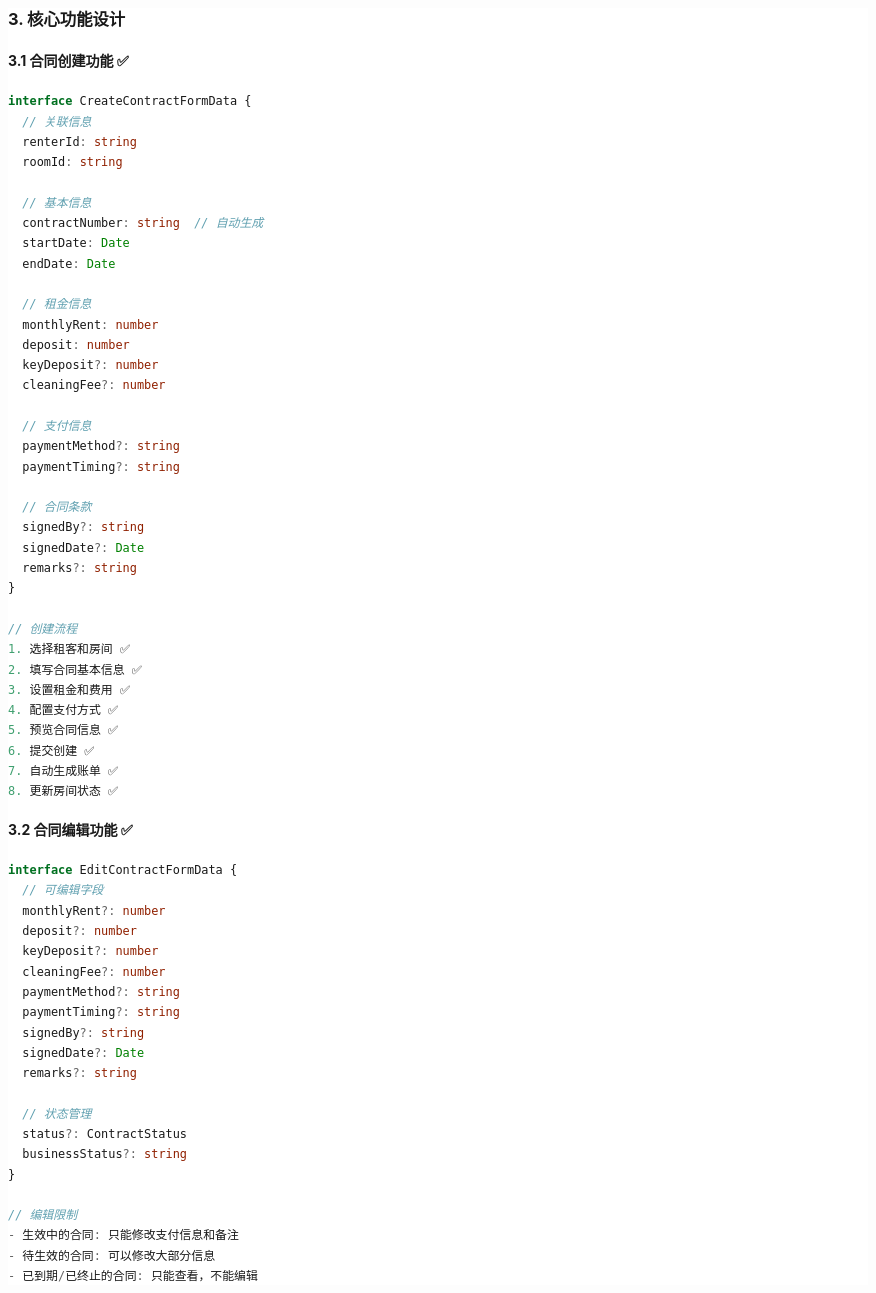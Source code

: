 ### 3. 核心功能设计

#### 3.1 合同创建功能 ✅
```typescript
interface CreateContractFormData {
  // 关联信息
  renterId: string
  roomId: string
  
  // 基本信息
  contractNumber: string  // 自动生成
  startDate: Date
  endDate: Date
  
  // 租金信息
  monthlyRent: number
  deposit: number
  keyDeposit?: number
  cleaningFee?: number
  
  // 支付信息
  paymentMethod?: string
  paymentTiming?: string
  
  // 合同条款
  signedBy?: string
  signedDate?: Date
  remarks?: string
}

// 创建流程
1. 选择租客和房间 ✅
2. 填写合同基本信息 ✅
3. 设置租金和费用 ✅
4. 配置支付方式 ✅
5. 预览合同信息 ✅
6. 提交创建 ✅
7. 自动生成账单 ✅
8. 更新房间状态 ✅
```

#### 3.2 合同编辑功能 ✅
```typescript
interface EditContractFormData {
  // 可编辑字段
  monthlyRent?: number
  deposit?: number
  keyDeposit?: number
  cleaningFee?: number
  paymentMethod?: string
  paymentTiming?: string
  signedBy?: string
  signedDate?: Date
  remarks?: string
  
  // 状态管理
  status?: ContractStatus
  businessStatus?: string
}

// 编辑限制
- 生效中的合同: 只能修改支付信息和备注
- 待生效的合同: 可以修改大部分信息
- 已到期/已终止的合同: 只能查看，不能编辑
```
